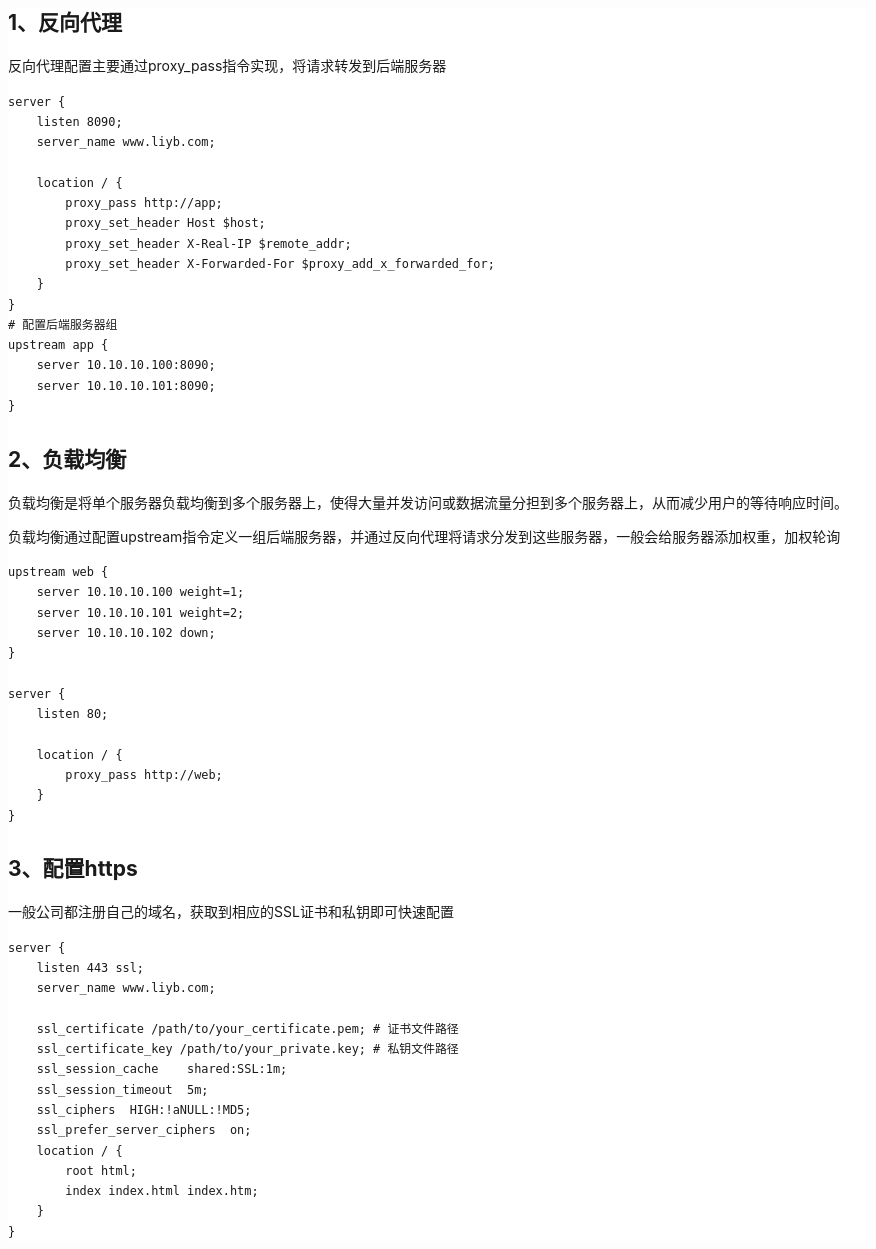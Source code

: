 ## 1、反向代理

反向代理配置主要通过proxy\_pass指令实现，将请求转发到后端服务器

```nginx
server {
    listen 8090;
    server_name www.liyb.com;

    location / {
        proxy_pass http://app;
        proxy_set_header Host $host;
        proxy_set_header X-Real-IP $remote_addr;
        proxy_set_header X-Forwarded-For $proxy_add_x_forwarded_for;
    }
}
# 配置后端服务器组
upstream app {
    server 10.10.10.100:8090;
    server 10.10.10.101:8090;
}
```

## 2、负载均衡

负载均衡是将单个服务器负载均衡到多个服务器上，使得大量并发访问或数据流量分担到多个服务器上，从而减少用户的等待响应时间。

负载均衡通过配置upstream指令定义一组后端服务器，并通过反向代理将请求分发到这些服务器，一般会给服务器添加权重，加权轮询

```nginx
upstream web {
    server 10.10.10.100 weight=1;
    server 10.10.10.101 weight=2;
    server 10.10.10.102 down;
}

server {
    listen 80;

    location / {
        proxy_pass http://web;
    }
}
```

## 3、配置https

一般公司都注册自己的域名，获取到相应的SSL证书和私钥即可快速配置

```nginx
server {
    listen 443 ssl;
    server_name www.liyb.com;
 
    ssl_certificate /path/to/your_certificate.pem; # 证书文件路径
    ssl_certificate_key /path/to/your_private.key; # 私钥文件路径
    ssl_session_cache    shared:SSL:1m;
    ssl_session_timeout  5m;
    ssl_ciphers  HIGH:!aNULL:!MD5;
    ssl_prefer_server_ciphers  on; 
    location / {
        root html;
        index index.html index.htm;
    }
}
```